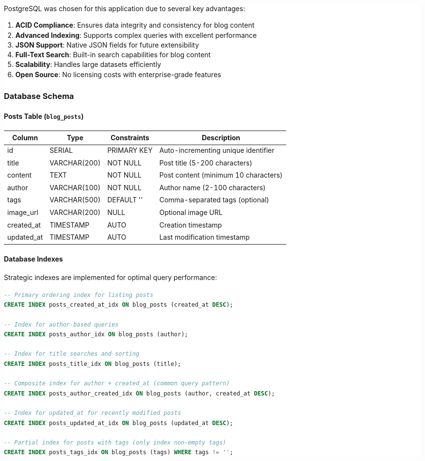 PostgreSQL was chosen for this application due to several key advantages:

1. **ACID Compliance**: Ensures data integrity and consistency for blog content
2. **Advanced Indexing**: Supports complex queries with excellent performance
3. **JSON Support**: Native JSON fields for future extensibility
4. **Full-Text Search**: Built-in search capabilities for blog content
5. **Scalability**: Handles large datasets efficiently
6. **Open Source**: No licensing costs with enterprise-grade features

### Database Schema

#### Posts Table (`blog_posts`)

| Column | Type | Constraints | Description |
|--------|------|-------------|-------------|
| id | SERIAL | PRIMARY KEY | Auto-incrementing unique identifier |
| title | VARCHAR(200) | NOT NULL | Post title (5-200 characters) |
| content | TEXT | NOT NULL | Post content (minimum 10 characters) |
| author | VARCHAR(100) | NOT NULL | Author name (2-100 characters) |
| tags | VARCHAR(500) | DEFAULT '' | Comma-separated tags (optional) |
| image_url | VARCHAR(200) | NULL | Optional image URL |
| created_at | TIMESTAMP | AUTO | Creation timestamp |
| updated_at | TIMESTAMP | AUTO | Last modification timestamp |

#### Database Indexes

Strategic indexes are implemented for optimal query performance:

```sql
-- Primary ordering index for listing posts
CREATE INDEX posts_created_at_idx ON blog_posts (created_at DESC);

-- Index for author-based queries
CREATE INDEX posts_author_idx ON blog_posts (author);

-- Index for title searches and sorting
CREATE INDEX posts_title_idx ON blog_posts (title);

-- Composite index for author + created_at (common query pattern)
CREATE INDEX posts_author_created_idx ON blog_posts (author, created_at DESC);

-- Index for updated_at for recently modified posts
CREATE INDEX posts_updated_at_idx ON blog_posts (updated_at DESC);

-- Partial index for posts with tags (only index non-empty tags)
CREATE INDEX posts_tags_idx ON blog_posts (tags) WHERE tags != '';
```
